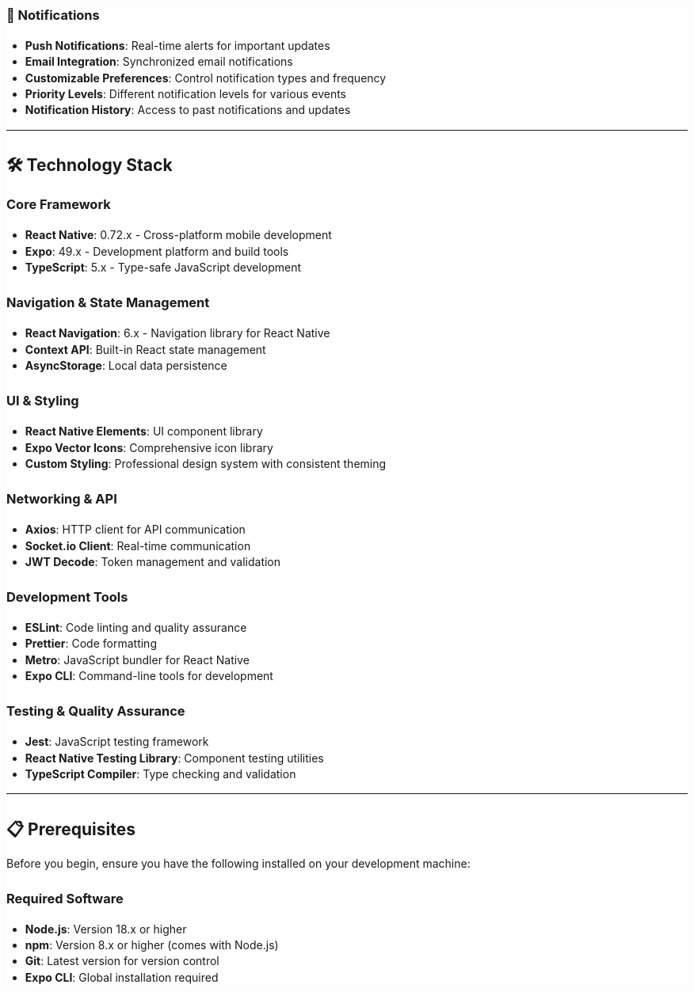 ### 🔔 Notifications
- **Push Notifications**: Real-time alerts for important updates
- **Email Integration**: Synchronized email notifications
- **Customizable Preferences**: Control notification types and frequency
- **Priority Levels**: Different notification levels for various events
- **Notification History**: Access to past notifications and updates

---

## 🛠️ Technology Stack

### **Core Framework**
- **React Native**: 0.72.x - Cross-platform mobile development
- **Expo**: 49.x - Development platform and build tools
- **TypeScript**: 5.x - Type-safe JavaScript development

### **Navigation & State Management**
- **React Navigation**: 6.x - Navigation library for React Native
- **Context API**: Built-in React state management
- **AsyncStorage**: Local data persistence

### **UI & Styling**
- **React Native Elements**: UI component library
- **Expo Vector Icons**: Comprehensive icon library
- **Custom Styling**: Professional design system with consistent theming

### **Networking & API**
- **Axios**: HTTP client for API communication
- **Socket.io Client**: Real-time communication
- **JWT Decode**: Token management and validation

### **Development Tools**
- **ESLint**: Code linting and quality assurance
- **Prettier**: Code formatting
- **Metro**: JavaScript bundler for React Native
- **Expo CLI**: Command-line tools for development

### **Testing & Quality Assurance**
- **Jest**: JavaScript testing framework
- **React Native Testing Library**: Component testing utilities
- **TypeScript Compiler**: Type checking and validation

---

## 📋 Prerequisites

Before you begin, ensure you have the following installed on your development machine:

### **Required Software**
- **Node.js**: Version 18.x or higher
- **npm**: Version 8.x or higher (comes with Node.js)
- **Git**: Latest version for version control
- **Expo CLI**: Global installation required
